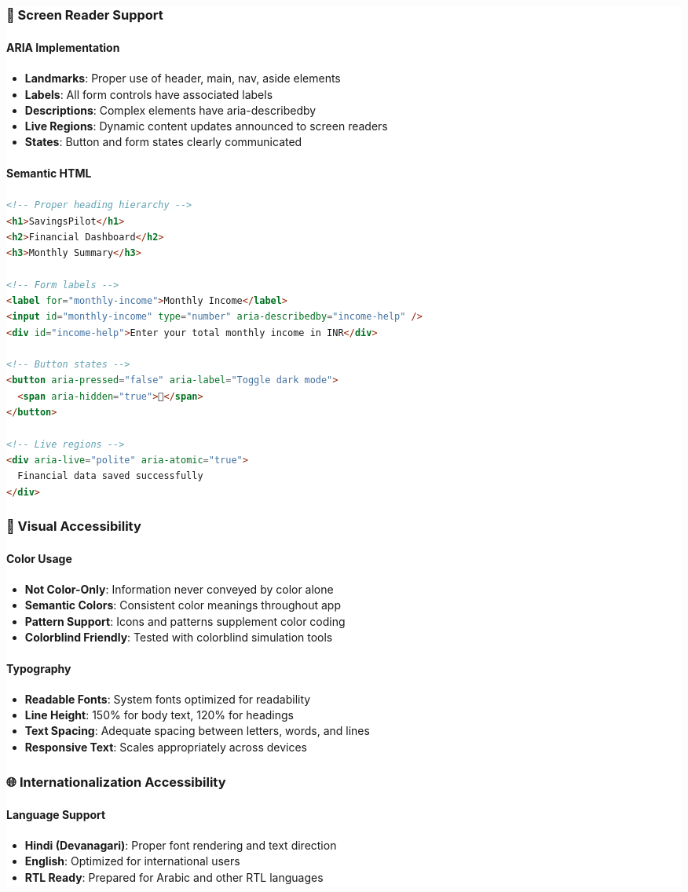 ### 📱 Screen Reader Support

#### ARIA Implementation
- **Landmarks**: Proper use of header, main, nav, aside elements
- **Labels**: All form controls have associated labels
- **Descriptions**: Complex elements have aria-describedby
- **Live Regions**: Dynamic content updates announced to screen readers
- **States**: Button and form states clearly communicated

#### Semantic HTML
```html
<!-- Proper heading hierarchy -->
<h1>SavingsPilot</h1>
<h2>Financial Dashboard</h2>
<h3>Monthly Summary</h3>

<!-- Form labels -->
<label for="monthly-income">Monthly Income</label>
<input id="monthly-income" type="number" aria-describedby="income-help" />
<div id="income-help">Enter your total monthly income in INR</div>

<!-- Button states -->
<button aria-pressed="false" aria-label="Toggle dark mode">
  <span aria-hidden="true">🌙</span>
</button>

<!-- Live regions -->
<div aria-live="polite" aria-atomic="true">
  Financial data saved successfully
</div>
```

### 🎨 Visual Accessibility

#### Color Usage
- **Not Color-Only**: Information never conveyed by color alone
- **Semantic Colors**: Consistent color meanings throughout app
- **Pattern Support**: Icons and patterns supplement color coding
- **Colorblind Friendly**: Tested with colorblind simulation tools

#### Typography
- **Readable Fonts**: System fonts optimized for readability
- **Line Height**: 150% for body text, 120% for headings
- **Text Spacing**: Adequate spacing between letters, words, and lines
- **Responsive Text**: Scales appropriately across devices

### 🌐 Internationalization Accessibility

#### Language Support
- **Hindi (Devanagari)**: Proper font rendering and text direction
- **English**: Optimized for international users
- **RTL Ready**: Prepared for Arabic and other RTL languages
